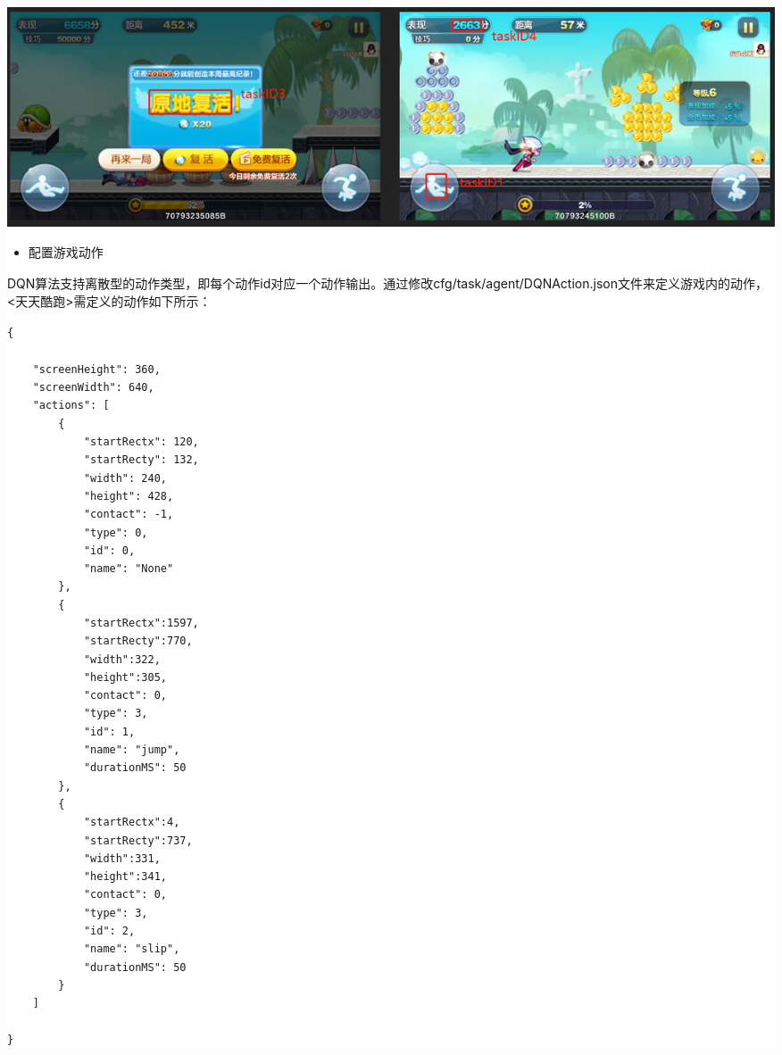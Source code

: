 ![img](../img/ENV/wps1.jpg) 

 

 

- 配置游戏动作

DQN算法支持离散型的动作类型，即每个动作id对应一个动作输出。通过修改cfg/task/agent/DQNAction.json文件来定义游戏内的动作，<天天酷跑>需定义的动作如下所示：

```
{

    "screenHeight": 360,
    "screenWidth": 640,
    "actions": [
        {
            "startRectx": 120, 
            "startRecty": 132, 
            "width": 240,  
            "height": 428,
            "contact": -1,			
            "type": 0, 
            "id": 0,
            "name": "None"
        },
        {
            "startRectx":1597,
            "startRecty":770,
            "width":322,
            "height":305, 
            "contact": 0, 
            "type": 3, 
            "id": 1,
            "name": "jump",
			"durationMS": 50
        },
        {
            "startRectx":4,
            "startRecty":737,
            "width":331,
            "height":341,
            "contact": 0, 
            "type": 3, 
            "id": 2,
            "name": "slip",
			"durationMS": 50
        }
    ]

}
```

